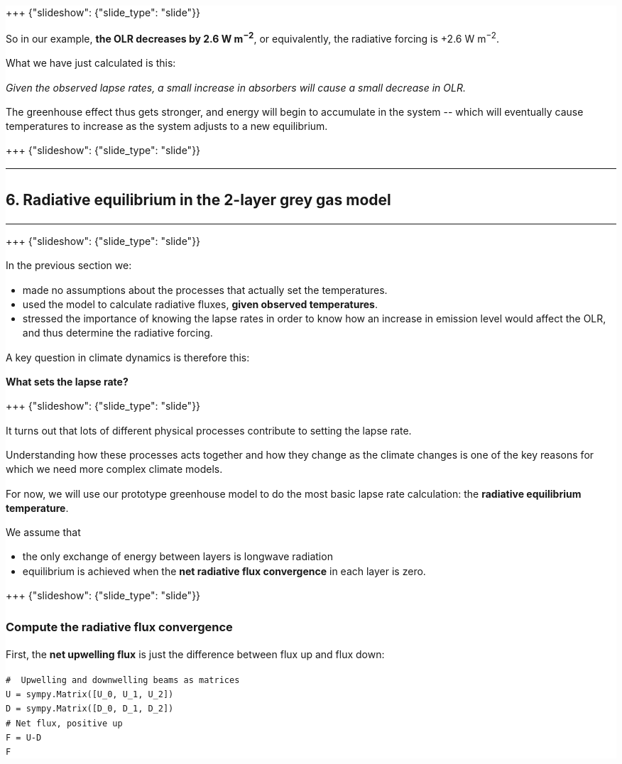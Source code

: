 +++ {"slideshow": {"slide_type": "slide"}}

So in our example, **the OLR decreases by 2.6 W m$^{-2}$**, or equivalently, the radiative forcing is +2.6 W m$^{-2}$.

What we have just calculated is this:

*Given the observed lapse rates, a small increase in absorbers will cause a small decrease in OLR.*

The greenhouse effect thus gets stronger, and energy will begin to accumulate in the system -- which will eventually cause temperatures to increase as the system adjusts to a new equilibrium.

+++ {"slideshow": {"slide_type": "slide"}}

____________
<a id='section6'></a>

## 6. Radiative equilibrium in the 2-layer grey gas model
____________

+++ {"slideshow": {"slide_type": "slide"}}

In the previous section we:

- made no assumptions about the processes that actually set the temperatures. 
- used the model to calculate radiative fluxes, **given observed temperatures**. 
- stressed the importance of knowing the lapse rates in order to know how an increase in emission level would affect the OLR, and thus determine the radiative forcing.

A key question in climate dynamics is therefore this:

**What sets the lapse rate?**

+++ {"slideshow": {"slide_type": "slide"}}

It turns out that lots of different physical processes contribute to setting the lapse rate. 

Understanding how these processes acts together and how they change as the climate changes is one of the key reasons for which we need more complex climate models.

For now, we will use our prototype greenhouse model to do the most basic lapse rate calculation: the **radiative equilibrium temperature**.

We assume that

- the only exchange of energy between layers is longwave radiation
- equilibrium is achieved when the **net radiative flux convergence** in each layer is zero.

+++ {"slideshow": {"slide_type": "slide"}}

### Compute the radiative flux convergence

First, the **net upwelling flux** is just the difference between flux up and flux down:

```{code-cell} ipython3
#  Upwelling and downwelling beams as matrices
U = sympy.Matrix([U_0, U_1, U_2])
D = sympy.Matrix([D_0, D_1, D_2])
# Net flux, positive up
F = U-D
F
```
